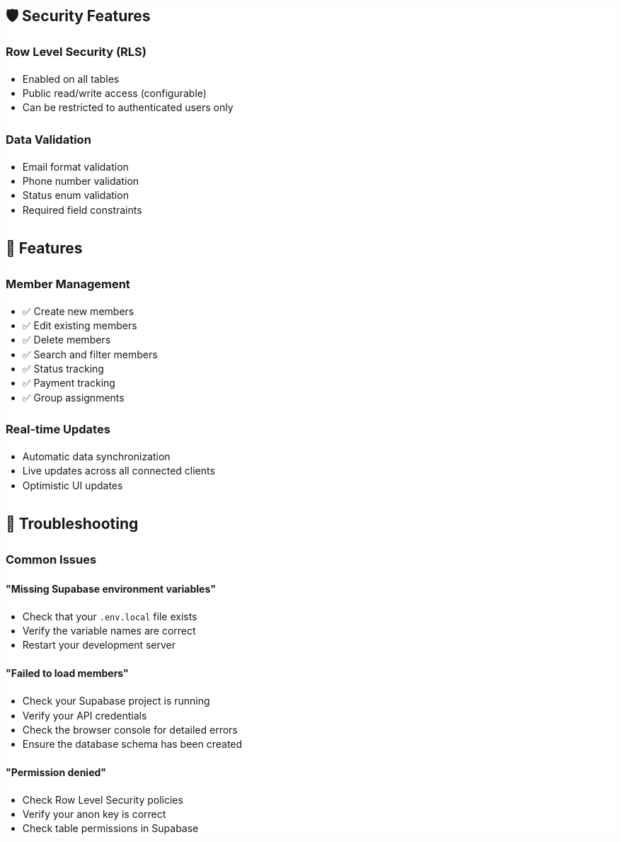 ## 🛡️ Security Features

### Row Level Security (RLS)
- Enabled on all tables
- Public read/write access (configurable)
- Can be restricted to authenticated users only

### Data Validation
- Email format validation
- Phone number validation
- Status enum validation
- Required field constraints

## 📱 Features

### Member Management
- ✅ Create new members
- ✅ Edit existing members
- ✅ Delete members
- ✅ Search and filter members
- ✅ Status tracking
- ✅ Payment tracking
- ✅ Group assignments

### Real-time Updates
- Automatic data synchronization
- Live updates across all connected clients
- Optimistic UI updates

## 🚨 Troubleshooting

### Common Issues

#### "Missing Supabase environment variables"
- Check that your `.env.local` file exists
- Verify the variable names are correct
- Restart your development server

#### "Failed to load members"
- Check your Supabase project is running
- Verify your API credentials
- Check the browser console for detailed errors
- Ensure the database schema has been created

#### "Permission denied"
- Check Row Level Security policies
- Verify your anon key is correct
- Check table permissions in Supabase
